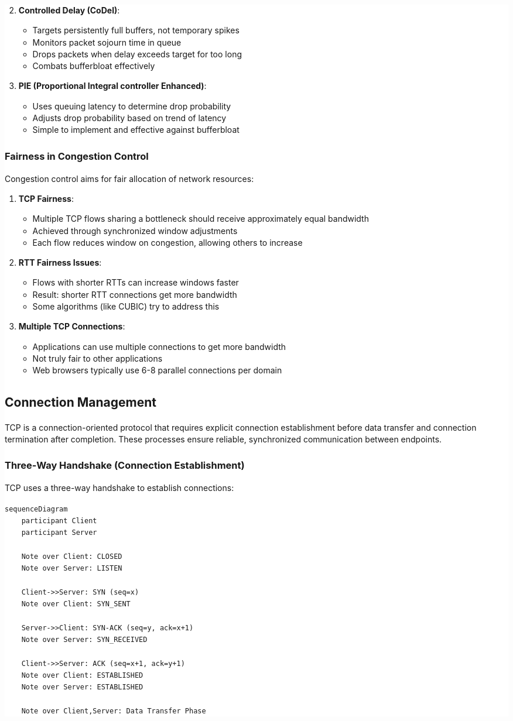 2. **Controlled Delay (CoDel)**:
   - Targets persistently full buffers, not temporary spikes
   - Monitors packet sojourn time in queue
   - Drops packets when delay exceeds target for too long
   - Combats bufferbloat effectively

3. **PIE (Proportional Integral controller Enhanced)**:
   - Uses queuing latency to determine drop probability
   - Adjusts drop probability based on trend of latency
   - Simple to implement and effective against bufferbloat

### Fairness in Congestion Control

Congestion control aims for fair allocation of network resources:

1. **TCP Fairness**:
   - Multiple TCP flows sharing a bottleneck should receive approximately equal bandwidth
   - Achieved through synchronized window adjustments
   - Each flow reduces window on congestion, allowing others to increase

2. **RTT Fairness Issues**:
   - Flows with shorter RTTs can increase windows faster
   - Result: shorter RTT connections get more bandwidth
   - Some algorithms (like CUBIC) try to address this

3. **Multiple TCP Connections**:
   - Applications can use multiple connections to get more bandwidth
   - Not truly fair to other applications
   - Web browsers typically use 6-8 parallel connections per domain

## Connection Management

TCP is a connection-oriented protocol that requires explicit connection establishment before data transfer and connection termination after completion. These processes ensure reliable, synchronized communication between endpoints.

### Three-Way Handshake (Connection Establishment)

TCP uses a three-way handshake to establish connections:

```mermaid
sequenceDiagram
    participant Client
    participant Server
    
    Note over Client: CLOSED
    Note over Server: LISTEN
    
    Client->>Server: SYN (seq=x)
    Note over Client: SYN_SENT
    
    Server->>Client: SYN-ACK (seq=y, ack=x+1)
    Note over Server: SYN_RECEIVED
    
    Client->>Server: ACK (seq=x+1, ack=y+1)
    Note over Client: ESTABLISHED
    Note over Server: ESTABLISHED
    
    Note over Client,Server: Data Transfer Phase
```
